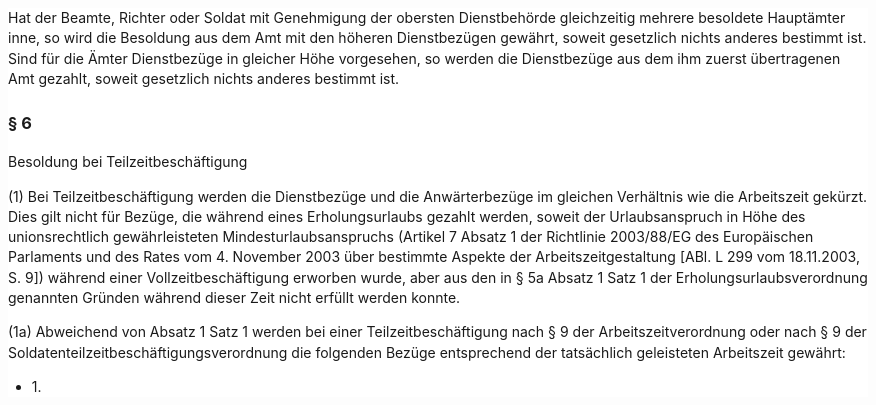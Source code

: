 <div class="jnhtml">

<div>

<div class="jurAbsatz">

Hat der Beamte, Richter oder Soldat mit Genehmigung der obersten
Dienstbehörde gleichzeitig mehrere besoldete Hauptämter inne, so wird
die Besoldung aus dem Amt mit den höheren Dienstbezügen gewährt, soweit
gesetzlich nichts anderes bestimmt ist. Sind für die Ämter Dienstbezüge
in gleicher Höhe vorgesehen, so werden die Dienstbezüge aus dem ihm
zuerst übertragenen Amt gezahlt, soweit gesetzlich nichts anderes
bestimmt ist.

</div>

</div>

</div>

</div>

<span id="BJNR011740975BJNE002925116.html"></span>

### § 6  
Besoldung bei Teilzeitbeschäftigung

<div>

<div class="jnhtml">

<div>

<div class="jurAbsatz">

(1) Bei Teilzeitbeschäftigung werden die Dienstbezüge und die
Anwärterbezüge im gleichen Verhältnis wie die Arbeitszeit gekürzt. Dies
gilt nicht für Bezüge, die während eines Erholungsurlaubs gezahlt
werden, soweit der Urlaubsanspruch in Höhe des unionsrechtlich
gewährleisteten Mindesturlaubsanspruchs (Artikel 7 Absatz 1 der
Richtlinie 2003/88/EG des Europäischen Parlaments und des Rates vom 4.
November 2003 über bestimmte Aspekte der Arbeitszeitgestaltung \[ABl. L
299 vom 18.11.2003, S. 9\]) während einer Vollzeitbeschäftigung erworben
wurde, aber aus den in § 5a Absatz 1 Satz 1 der
Erholungsurlaubsverordnung genannten Gründen während dieser Zeit nicht
erfüllt werden konnte.

</div>

<div class="jurAbsatz">

(1a) Abweichend von Absatz 1 Satz 1 werden bei einer
Teilzeitbeschäftigung nach § 9 der Arbeitszeitverordnung oder nach § 9
der Soldatenteilzeitbeschäftigungsverordnung die folgenden Bezüge
entsprechend der tatsächlich geleisteten Arbeitszeit gewährt:

  - 1\.
    
    <div style="">
    